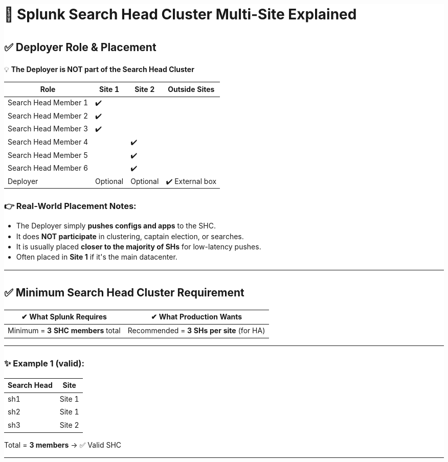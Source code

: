 
# 💯 Splunk Search Head Cluster Multi-Site Explained

## ✅ Deployer Role & Placement

💡 **The Deployer is NOT part of the Search Head Cluster**

| Role | Site 1 | Site 2 | Outside Sites |
|------|--------|--------|---------------|
| Search Head Member 1 | ✔️ | | |
| Search Head Member 2 | ✔️ | | |
| Search Head Member 3 | ✔️ | | |
| Search Head Member 4 | | ✔️ | |
| Search Head Member 5 | | ✔️ | |
| Search Head Member 6 | | ✔️ | |
| Deployer | Optional | Optional | ✔️ External box |

### 👉 Real-World Placement Notes:
- The Deployer simply **pushes configs and apps** to the SHC.
- It does **NOT participate** in clustering, captain election, or searches.
- It is usually placed **closer to the majority of SHs** for low-latency pushes.
- Often placed in **Site 1** if it's the main datacenter.

---

## ✅ Minimum Search Head Cluster Requirement

| ✔ What Splunk Requires | ✔ What Production Wants |
|-----------------------|------------------------|
| Minimum = **3 SHC members** total | Recommended = **3 SHs per site** (for HA) |

---

### ✨ Example 1 (valid):
| Search Head | Site |
|-------------|------|
| sh1 | Site 1 |
| sh2 | Site 1 |
| sh3 | Site 2 |

Total = **3 members** → ✅ Valid SHC

---
